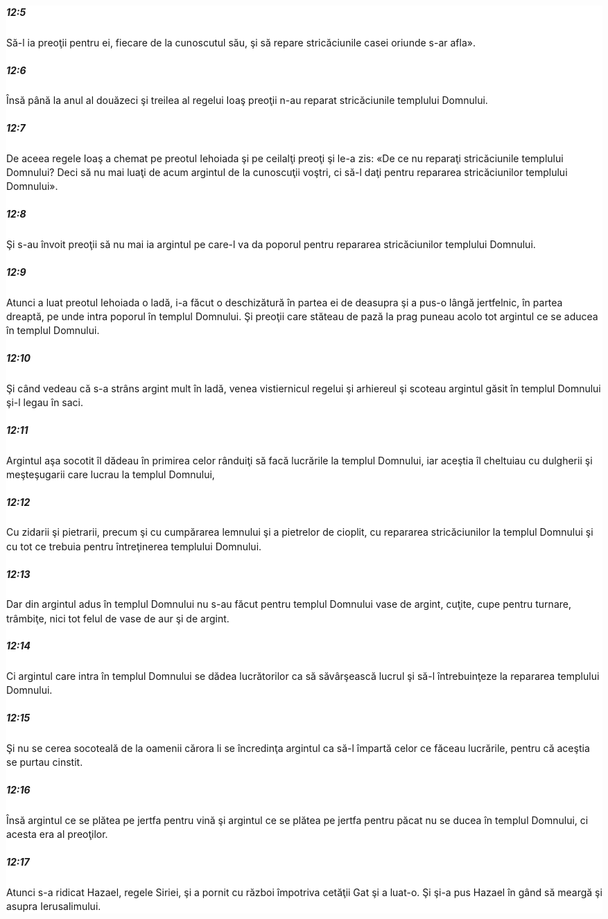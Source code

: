 ##### 12:5
Să-l ia preoţii pentru ei, fiecare de la cunoscutul său, şi să repare stricăciunile casei oriunde s-ar afla».

##### 12:6
Însă până la anul al douăzeci şi treilea al regelui Ioaş preoţii n-au reparat stricăciunile templului Domnului.

##### 12:7
De aceea regele Ioaş a chemat pe preotul Iehoiada şi pe ceilalţi preoţi şi le-a zis: «De ce nu reparaţi stricăciunile templului Domnului? Deci să nu mai luaţi de acum argintul de la cunoscuţii voştri, ci să-l daţi pentru repararea stricăciunilor templului Domnului».

##### 12:8
Şi s-au învoit preoţii să nu mai ia argintul pe care-l va da poporul pentru repararea stricăciunilor templului Domnului.

##### 12:9
Atunci a luat preotul Iehoiada o ladă, i-a făcut o deschizătură în partea ei de deasupra şi a pus-o lângă jertfelnic, în partea dreaptă, pe unde intra poporul în templul Domnului. Şi preoţii care stăteau de pază la prag puneau acolo tot argintul ce se aducea în templul Domnului.

##### 12:10
Şi când vedeau că s-a strâns argint mult în ladă, venea vistiernicul regelui şi arhiereul şi scoteau argintul găsit în templul Domnului şi-l legau în saci.

##### 12:11
Argintul aşa socotit îl dădeau în primirea celor rânduiţi să facă lucrările la templul Domnului, iar aceştia îl cheltuiau cu dulgherii şi meşteşugarii care lucrau la templul Domnului,

##### 12:12
Cu zidarii şi pietrarii, precum şi cu cumpărarea lemnului şi a pietrelor de cioplit, cu repararea stricăciunilor la templul Domnului şi cu tot ce trebuia pentru întreţinerea templului Domnului.

##### 12:13
Dar din argintul adus în templul Domnului nu s-au făcut pentru templul Domnului vase de argint, cuţite, cupe pentru turnare, trâmbiţe, nici tot felul de vase de aur şi de argint.

##### 12:14
Ci argintul care intra în templul Domnului se dădea lucrătorilor ca să săvârşească lucrul şi să-l întrebuinţeze la repararea templului Domnului.

##### 12:15
Şi nu se cerea socoteală de la oamenii cărora li se încredinţa argintul ca să-l împartă celor ce făceau lucrările, pentru că aceştia se purtau cinstit.

##### 12:16
Însă argintul ce se plătea pe jertfa pentru vină şi argintul ce se plătea pe jertfa pentru păcat nu se ducea în templul Domnului, ci acesta era al preoţilor.

##### 12:17
Atunci s-a ridicat Hazael, regele Siriei, şi a pornit cu război împotriva cetăţii Gat şi a luat-o. Şi şi-a pus Hazael în gând să meargă şi asupra Ierusalimului.
